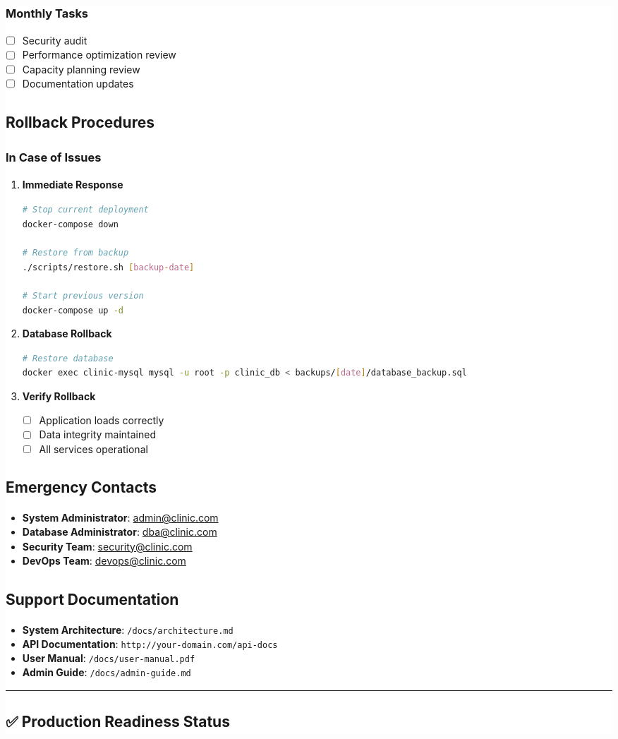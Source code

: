 ### Monthly Tasks

- [ ] Security audit
- [ ] Performance optimization review
- [ ] Capacity planning review
- [ ] Documentation updates

## Rollback Procedures

### In Case of Issues

1. **Immediate Response**

   ```bash
   # Stop current deployment
   docker-compose down

   # Restore from backup
   ./scripts/restore.sh [backup-date]

   # Start previous version
   docker-compose up -d
   ```

2. **Database Rollback**

   ```bash
   # Restore database
   docker exec clinic-mysql mysql -u root -p clinic_db < backups/[date]/database_backup.sql
   ```

3. **Verify Rollback**
   - [ ] Application loads correctly
   - [ ] Data integrity maintained
   - [ ] All services operational

## Emergency Contacts

- **System Administrator**: admin@clinic.com
- **Database Administrator**: dba@clinic.com
- **Security Team**: security@clinic.com
- **DevOps Team**: devops@clinic.com

## Support Documentation

- **System Architecture**: `/docs/architecture.md`
- **API Documentation**: `http://your-domain.com/api-docs`
- **User Manual**: `/docs/user-manual.pdf`
- **Admin Guide**: `/docs/admin-guide.md`

---

## ✅ Production Readiness Status
